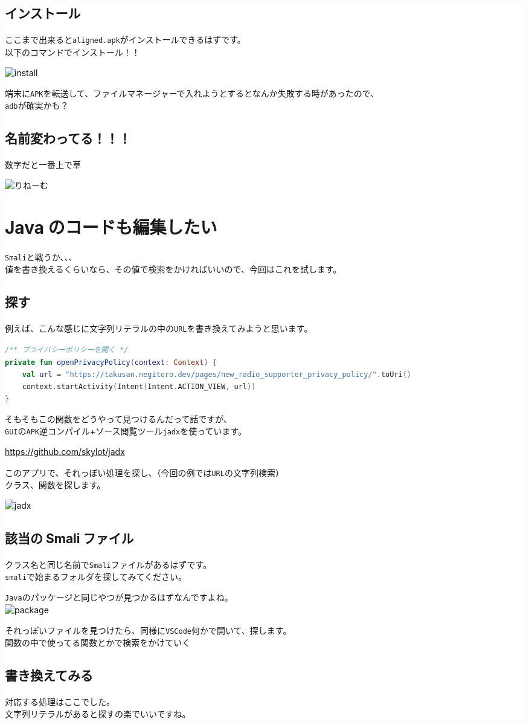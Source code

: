 ## インストール
ここまで出来ると`aligned.apk`がインストールできるはずです。  
以下のコマンドでインストール！！

![install](https://oekakityou.negitoro.dev/original/cabb3e75-0c25-4c46-b608-b3d2d02f01b9.png)

端末に`APK`を転送して、ファイルマネージャーで入れようとするとなんか失敗する時があったので、  
`adb`が確実かも？

## 名前変わってる！！！
数字だと一番上で草

![りねーむ](https://oekakityou.negitoro.dev/original/0b1af1c6-0593-4840-93c3-bdf17f057c17.png)

# Java のコードも編集したい
`Smali`と戦うか、、、  
値を書き換えるくらいなら、その値で検索をかければいいので、今回はこれを試します。

## 探す
例えば、こんな感じに文字列リテラルの中の`URL`を書き換えてみようと思います。

```kotlin
/** プライバシーポリシーを開く */
private fun openPrivacyPolicy(context: Context) {
    val url = "https://takusan.negitoro.dev/pages/new_radio_supporter_privacy_policy/".toUri()
    context.startActivity(Intent(Intent.ACTION_VIEW, url))
}
```

そもそもこの関数をどうやって見つけるんだって話ですが、  
`GUI`の`APK`逆コンパイル+ソース閲覧ツール`jadx`を使っています。

https://github.com/skylot/jadx

このアプリで、それっぽい処理を探し、（今回の例では`URL`の文字列検索）  
クラス、関数を探します。

![jadx](https://oekakityou.negitoro.dev/original/99fca9cd-de5c-4ad7-9c40-87e004d44aaa.png)

## 該当の Smali ファイル
クラス名と同じ名前で`Smali`ファイルがあるはずです。  
`smali`で始まるフォルダを探してみてください。

`Java`のパッケージと同じやつが見つかるはずなんですよね。  
![package](https://oekakityou.negitoro.dev/original/e840aef8-611b-49b7-80aa-7a666fe1adce.png)

それっぽいファイルを見つけたら、同様に`VSCode`何かで開いて、探します。  
関数の中で使ってる関数とかで検索をかけていく

## 書き換えてみる
対応する処理はここでした。  
文字列リテラルがあると探すの楽でいいですね。
